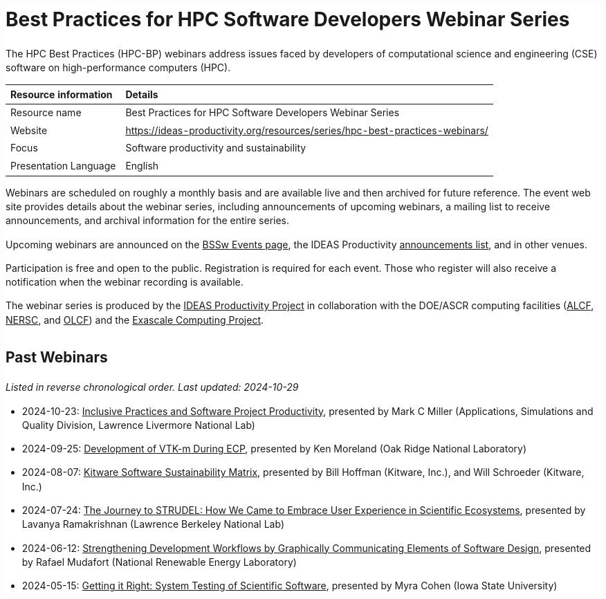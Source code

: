 # Best Practices for HPC Software Developers Webinar Series

The HPC Best Practices (HPC-BP) webinars address issues faced by
developers of computational science and engineering (CSE) software on
high-performance computers (HPC).

Resource information | Details
:--- | :---
Resource name | Best Practices for HPC Software Developers Webinar Series
Website | <https://ideas-productivity.org/resources/series/hpc-best-practices-webinars/>
Focus | Software productivity and sustainability
Presentation Language | English

Webinars are scheduled on roughly a monthly basis and are available
live and then archived for future reference. The event web site
provides details about the webinar series, including announcements of
upcoming webinars, a mailing list to receive announcements, and
archival information for the entire series.

Upcoming webinars are announced on the [BSSw Events
page](https://bssw.io/events), the IDEAS Productivity [announcements
list](http://eepurl.com/cQCyJ5), and in other venues.

Participation is free and open to the public. Registration is required for each event. Those who register will also receive a notification when the webinar recording is available.

The webinar series is produced by the [IDEAS Productivity Project](https://ideas-productivity.org/) in collaboration with the DOE/ASCR computing facilities ([ALCF](https://www.alcf.anl.gov/), [NERSC](https://www.nersc.gov/), and [OLCF](https://www.olcf.ornl.gov/)) and the [Exascale Computing Project](https://www.exascaleproject.org/).

## Past Webinars

*Listed in reverse chronological order. Last updated: 2024-10-29*

- 2024-10-23: [Inclusive Practices and Software Project Productivity](https://ideas-productivity.org/events/hpcbp-088-inclusive-practices), presented by Mark C Miller (Applications, Simulations and Quality Division, Lawrence Livermore National Lab)

- 2024-09-25: [Development of VTK-m During ECP](https://ideas-productivity.org/events/hpcbp-087-vtkm), presented by Ken Moreland (Oak Ridge National Laboratory)

- 2024-08-07: [Kitware Software Sustainability Matrix](https://ideas-productivity.org/events/hpcbp-086-softwaresustainability), presented by Bill Hoffman (Kitware, Inc.), and Will Schroeder (Kitware, Inc.)

- 2024-07-24: [The Journey to STRUDEL: How We Came to Embrace User Experience in Scientific Ecosystems](https://ideas-productivity.org/events/hpcbp-085-userexperience), presented by Lavanya Ramakrishnan (Lawrence Berkeley National Lab)

- 2024-06-12: [Strengthening Development Workflows by Graphically Communicating Elements of Software Design](https://ideas-productivity.org/events/hpcbp-084-communicatingdesign), presented by Rafael Mudafort (National Renewable Energy Laboratory)

- 2024-05-15: [Getting it Right: System Testing of Scientific Software](https://ideas-productivity.org/events/hpcbp-083-gettingitright), presented by Myra Cohen (Iowa State University)
